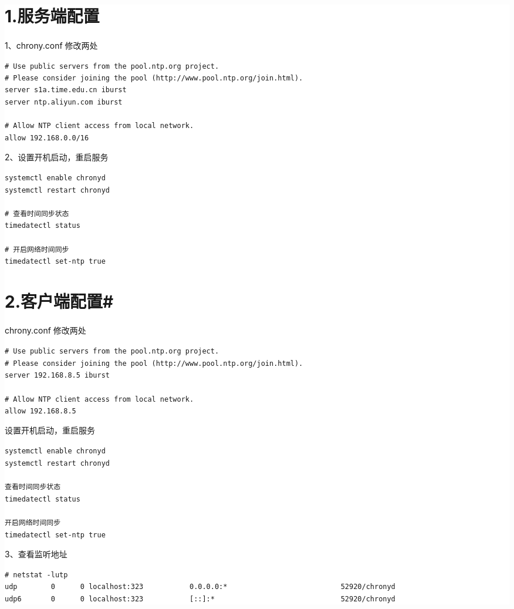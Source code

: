 ```
```

# 1.服务端配置

1、chrony.conf 修改两处
```
# Use public servers from the pool.ntp.org project.
# Please consider joining the pool (http://www.pool.ntp.org/join.html).
server s1a.time.edu.cn iburst
server ntp.aliyun.com iburst

# Allow NTP client access from local network.
allow 192.168.0.0/16
```

2、设置开机启动，重启服务
```
systemctl enable chronyd
systemctl restart chronyd

# 查看时间同步状态
timedatectl status

# 开启网络时间同步
timedatectl set-ntp true
```

# 2.客户端配置#

chrony.conf 修改两处
```
# Use public servers from the pool.ntp.org project.
# Please consider joining the pool (http://www.pool.ntp.org/join.html).
server 192.168.8.5 iburst

# Allow NTP client access from local network.
allow 192.168.8.5
```

设置开机启动，重启服务
```
systemctl enable chronyd
systemctl restart chronyd

查看时间同步状态
timedatectl status

开启网络时间同步
timedatectl set-ntp true
```

3、查看监听地址  
```
# netstat -lutp
udp        0      0 localhost:323           0.0.0.0:*                           52920/chronyd       
udp6       0      0 localhost:323           [::]:*                              52920/chronyd 
```  
